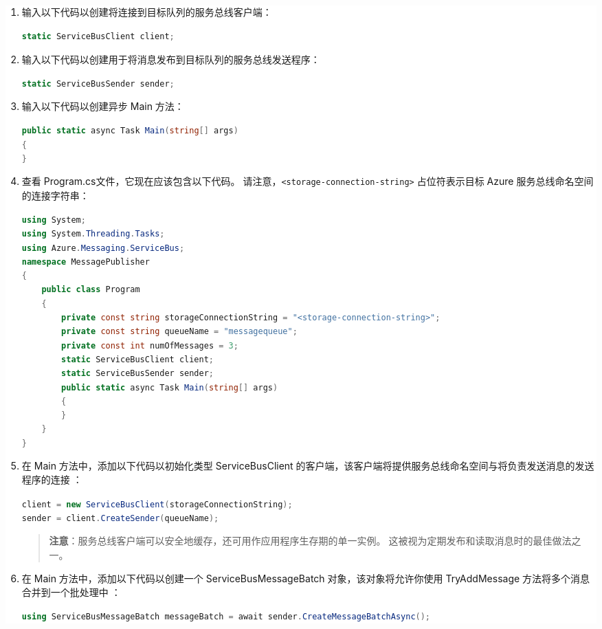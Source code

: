 1.  输入以下代码以创建将连接到目标队列的服务总线客户端：

    ```csharp
    static ServiceBusClient client;
    ```

1.  输入以下代码以创建用于将消息发布到目标队列的服务总线发送程序：

    ```csharp
    static ServiceBusSender sender;
    ```

1.  输入以下代码以创建异步 Main 方法：

    ```csharp
    public static async Task Main(string[] args)
    {
    }
    ```

1.  查看 Program.cs文件，它现在应该包含以下代码。 请注意，`<storage-connection-string>` 占位符表示目标 Azure 服务总线命名空间的连接字符串：

    ```csharp
    using System;
    using System.Threading.Tasks;
    using Azure.Messaging.ServiceBus;
    namespace MessagePublisher
    {
        public class Program
        {
            private const string storageConnectionString = "<storage-connection-string>";
            private const string queueName = "messagequeue";
            private const int numOfMessages = 3;
            static ServiceBusClient client;
            static ServiceBusSender sender;
            public static async Task Main(string[] args)
            {
            }
        }
    }
    ```

1.  在 Main 方法中，添加以下代码以初始化类型 ServiceBusClient 的客户端，该客户端将提供服务总线命名空间与将负责发送消息的发送程序的连接 ：

    ```csharp
    client = new ServiceBusClient(storageConnectionString);
    sender = client.CreateSender(queueName);  
    ```

    > **注意**：服务总线客户端可以安全地缓存，还可用作应用程序生存期的单一实例。 这被视为定期发布和读取消息时的最佳做法之一。

1.  在 Main 方法中，添加以下代码以创建一个 ServiceBusMessageBatch 对象，该对象将允许你使用 TryAddMessage 方法将多个消息合并到一个批处理中  ：

    ```csharp
    using ServiceBusMessageBatch messageBatch = await sender.CreateMessageBatchAsync();
    ```
